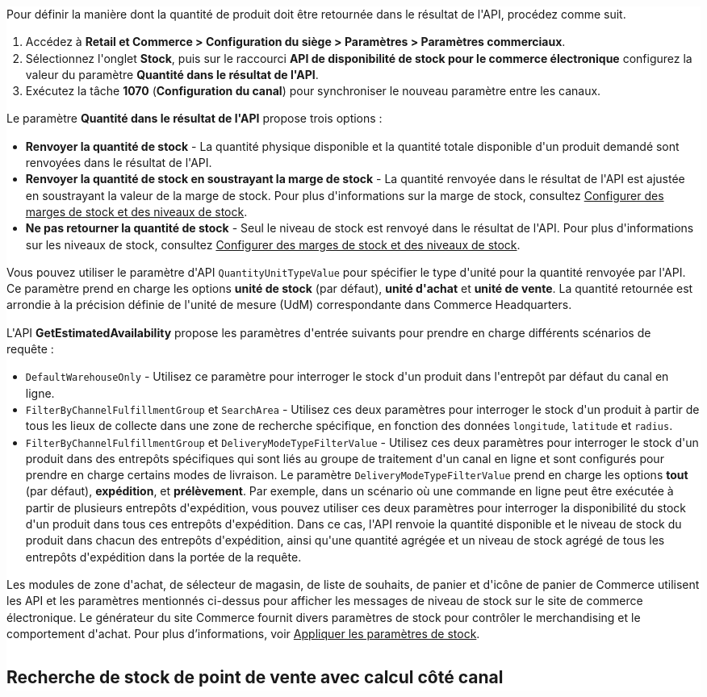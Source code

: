 Pour définir la manière dont la quantité de produit doit être retournée dans le résultat de l'API, procédez comme suit.

1. Accédez à **Retail et Commerce \> Configuration du siège \> Paramètres \> Paramètres commerciaux**.
1. Sélectionnez l'onglet **Stock**, puis sur le raccourci **API de disponibilité de stock pour le commerce électronique** configurez la valeur du paramètre **Quantité dans le résultat de l'API**.
1. Exécutez la tâche **1070** (**Configuration du canal**) pour synchroniser le nouveau paramètre entre les canaux.

Le paramètre **Quantité dans le résultat de l'API** propose trois options :

- **Renvoyer la quantité de stock** - La quantité physique disponible et la quantité totale disponible d'un produit demandé sont renvoyées dans le résultat de l'API.
- **Renvoyer la quantité de stock en soustrayant la marge de stock** - La quantité renvoyée dans le résultat de l'API est ajustée en soustrayant la valeur de la marge de stock. Pour plus d'informations sur la marge de stock, consultez [Configurer des marges de stock et des niveaux de stock](inventory-buffers-levels.md).
- **Ne pas retourner la quantité de stock** - Seul le niveau de stock est renvoyé dans le résultat de l'API. Pour plus d'informations sur les niveaux de stock, consultez [Configurer des marges de stock et des niveaux de stock](inventory-buffers-levels.md).

Vous pouvez utiliser le paramètre d'API `QuantityUnitTypeValue` pour spécifier le type d'unité pour la quantité renvoyée par l'API. Ce paramètre prend en charge les options **unité de stock** (par défaut), **unité d'achat** et **unité de vente**. La quantité retournée est arrondie à la précision définie de l'unité de mesure (UdM) correspondante dans Commerce Headquarters.

L'API **GetEstimatedAvailability** propose les paramètres d'entrée suivants pour prendre en charge différents scénarios de requête :

- `DefaultWarehouseOnly` - Utilisez ce paramètre pour interroger le stock d'un produit dans l'entrepôt par défaut du canal en ligne. 
- `FilterByChannelFulfillmentGroup` et `SearchArea` - Utilisez ces deux paramètres pour interroger le stock d'un produit à partir de tous les lieux de collecte dans une zone de recherche spécifique, en fonction des données `longitude`, `latitude` et `radius`. 
- `FilterByChannelFulfillmentGroup` et `DeliveryModeTypeFilterValue` - Utilisez ces deux paramètres pour interroger le stock d'un produit dans des entrepôts spécifiques qui sont liés au groupe de traitement d'un canal en ligne et sont configurés pour prendre en charge certains modes de livraison. Le paramètre `DeliveryModeTypeFilterValue` prend en charge les options **tout** (par défaut), **expédition**, et **prélèvement**. Par exemple, dans un scénario où une commande en ligne peut être exécutée à partir de plusieurs entrepôts d'expédition, vous pouvez utiliser ces deux paramètres pour interroger la disponibilité du stock d'un produit dans tous ces entrepôts d'expédition. Dans ce cas, l'API renvoie la quantité disponible et le niveau de stock du produit dans chacun des entrepôts d'expédition, ainsi qu'une quantité agrégée et un niveau de stock agrégé de tous les entrepôts d'expédition dans la portée de la requête.
 
Les modules de zone d'achat, de sélecteur de magasin, de liste de souhaits, de panier et d'icône de panier de Commerce utilisent les API et les paramètres mentionnés ci-dessus pour afficher les messages de niveau de stock sur le site de commerce électronique. Le générateur du site Commerce fournit divers paramètres de stock pour contrôler le merchandising et le comportement d'achat. Pour plus d’informations, voir [Appliquer les paramètres de stock](inventory-settings.md).

## <a name="pos-inventory-lookup-with-channel-side-calculation"></a>Recherche de stock de point de vente avec calcul côté canal
